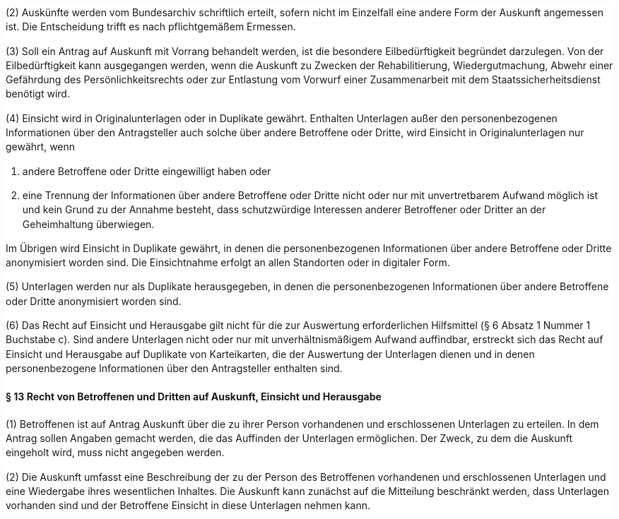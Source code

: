 (2) Auskünfte werden vom Bundesarchiv schriftlich erteilt, sofern
nicht im Einzelfall eine andere Form der Auskunft angemessen ist. Die
Entscheidung trifft es nach pflichtgemäßem Ermessen.

(3) Soll ein Antrag auf Auskunft mit Vorrang behandelt werden, ist die
besondere Eilbedürftigkeit begründet darzulegen. Von der
Eilbedürftigkeit kann ausgegangen werden, wenn die Auskunft zu Zwecken
der Rehabilitierung, Wiedergutmachung, Abwehr einer Gefährdung des
Persönlichkeitsrechts oder zur Entlastung vom Vorwurf einer
Zusammenarbeit mit dem Staatssicherheitsdienst benötigt wird.

(4) Einsicht wird in Originalunterlagen oder in Duplikate gewährt.
Enthalten Unterlagen außer den personenbezogenen Informationen über
den Antragsteller auch solche über andere Betroffene oder Dritte, wird
Einsicht in Originalunterlagen nur gewährt, wenn

1.  andere Betroffene oder Dritte eingewilligt haben oder


2.  eine Trennung der Informationen über andere Betroffene oder Dritte
    nicht oder nur mit unvertretbarem Aufwand möglich ist und kein Grund
    zu der Annahme besteht, dass schutzwürdige Interessen anderer
    Betroffener oder Dritter an der Geheimhaltung überwiegen.



Im Übrigen wird Einsicht in Duplikate gewährt, in denen die
personenbezogenen Informationen über andere Betroffene oder Dritte
anonymisiert worden sind. Die Einsichtnahme erfolgt an allen
Standorten oder in digitaler Form.

(5) Unterlagen werden nur als Duplikate herausgegeben, in denen die
personenbezogenen Informationen über andere Betroffene oder Dritte
anonymisiert worden sind.

(6) Das Recht auf Einsicht und Herausgabe gilt nicht für die zur
Auswertung erforderlichen Hilfsmittel (§ 6 Absatz 1 Nummer 1 Buchstabe
c). Sind andere Unterlagen nicht oder nur mit unverhältnismäßigem
Aufwand auffindbar, erstreckt sich das Recht auf Einsicht und
Herausgabe auf Duplikate von Karteikarten, die der Auswertung der
Unterlagen dienen und in denen personenbezogene Informationen über den
Antragsteller enthalten sind.


#### § 13 Recht von Betroffenen und Dritten auf Auskunft, Einsicht und Herausgabe

(1) Betroffenen ist auf Antrag Auskunft über die zu ihrer Person
vorhandenen und erschlossenen Unterlagen zu erteilen. In dem Antrag
sollen Angaben gemacht werden, die das Auffinden der Unterlagen
ermöglichen. Der Zweck, zu dem die Auskunft eingeholt wird, muss nicht
angegeben werden.

(2) Die Auskunft umfasst eine Beschreibung der zu der Person des
Betroffenen vorhandenen und erschlossenen Unterlagen und eine
Wiedergabe ihres wesentlichen Inhaltes. Die Auskunft kann zunächst auf
die Mitteilung beschränkt werden, dass Unterlagen vorhanden sind und
der Betroffene Einsicht in diese Unterlagen nehmen kann.
